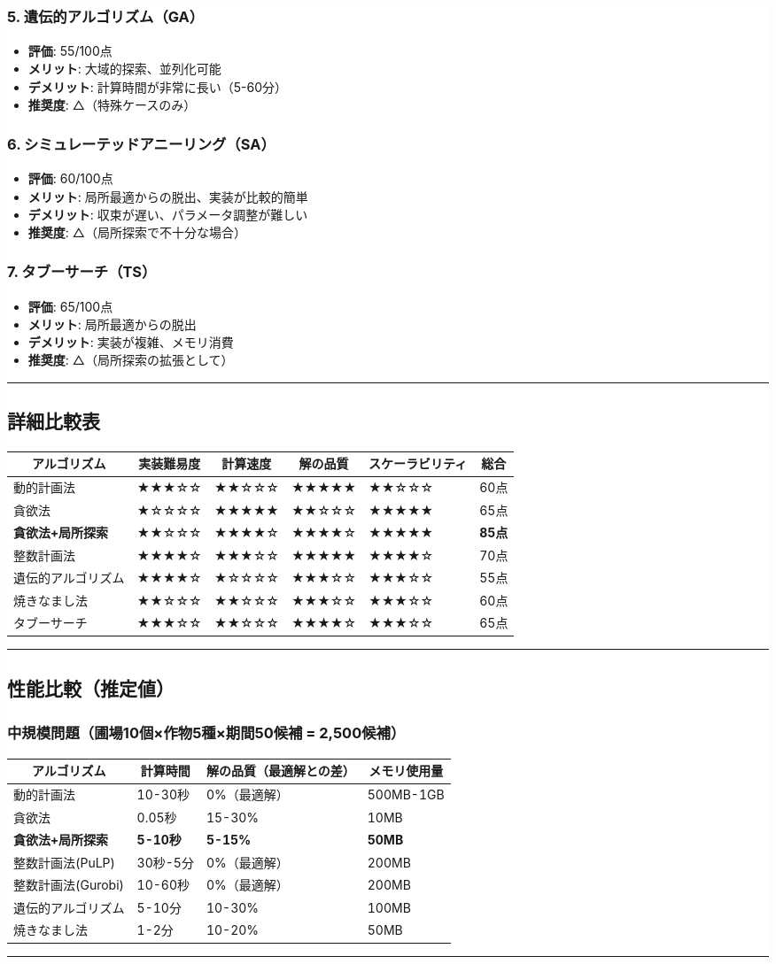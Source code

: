 ### 5. 遺伝的アルゴリズム（GA）
- **評価**: 55/100点
- **メリット**: 大域的探索、並列化可能
- **デメリット**: 計算時間が非常に長い（5-60分）
- **推奨度**: △（特殊ケースのみ）

### 6. シミュレーテッドアニーリング（SA）
- **評価**: 60/100点
- **メリット**: 局所最適からの脱出、実装が比較的簡単
- **デメリット**: 収束が遅い、パラメータ調整が難しい
- **推奨度**: △（局所探索で不十分な場合）

### 7. タブーサーチ（TS）
- **評価**: 65/100点
- **メリット**: 局所最適からの脱出
- **デメリット**: 実装が複雑、メモリ消費
- **推奨度**: △（局所探索の拡張として）

---

## 詳細比較表

| アルゴリズム | 実装難易度 | 計算速度 | 解の品質 | スケーラビリティ | 総合 |
|------------|-----------|---------|---------|----------------|------|
| 動的計画法 | ★★★☆☆ | ★★☆☆☆ | ★★★★★ | ★★☆☆☆ | 60点 |
| 貪欲法 | ★☆☆☆☆ | ★★★★★ | ★★☆☆☆ | ★★★★★ | 65点 |
| **貪欲法+局所探索** | ★★☆☆☆ | ★★★★☆ | ★★★★☆ | ★★★★★ | **85点** |
| 整数計画法 | ★★★★☆ | ★★★☆☆ | ★★★★★ | ★★★★☆ | 70点 |
| 遺伝的アルゴリズム | ★★★★☆ | ★☆☆☆☆ | ★★★☆☆ | ★★★☆☆ | 55点 |
| 焼きなまし法 | ★★☆☆☆ | ★★☆☆☆ | ★★★☆☆ | ★★★☆☆ | 60点 |
| タブーサーチ | ★★★☆☆ | ★★☆☆☆ | ★★★★☆ | ★★★☆☆ | 65点 |

---

## 性能比較（推定値）

### 中規模問題（圃場10個×作物5種×期間50候補 = 2,500候補）

| アルゴリズム | 計算時間 | 解の品質（最適解との差） | メモリ使用量 |
|------------|---------|----------------------|------------|
| 動的計画法 | 10-30秒 | 0%（最適解） | 500MB-1GB |
| 貪欲法 | 0.05秒 | 15-30% | 10MB |
| **貪欲法+局所探索** | **5-10秒** | **5-15%** | **50MB** |
| 整数計画法(PuLP) | 30秒-5分 | 0%（最適解） | 200MB |
| 整数計画法(Gurobi) | 10-60秒 | 0%（最適解） | 200MB |
| 遺伝的アルゴリズム | 5-10分 | 10-30% | 100MB |
| 焼きなまし法 | 1-2分 | 10-20% | 50MB |

---